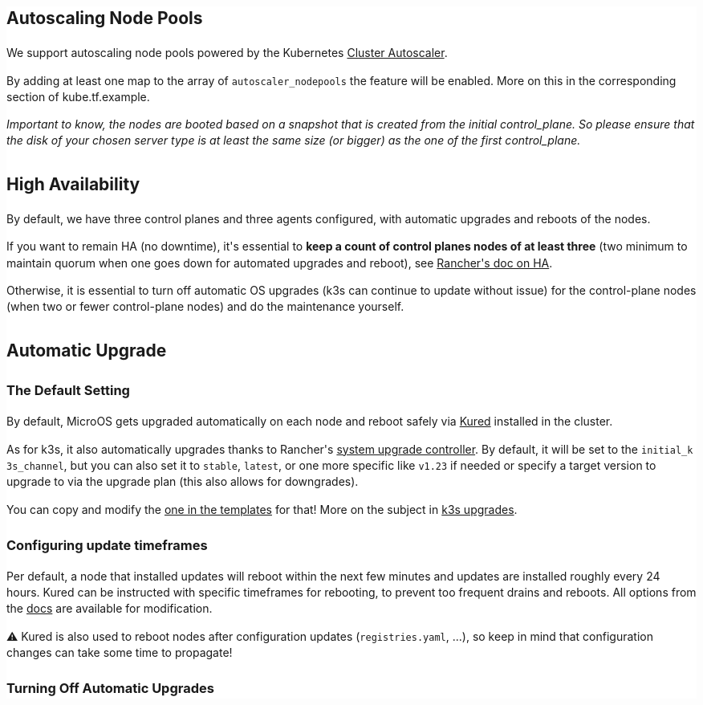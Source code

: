 ## Autoscaling Node Pools

We support autoscaling node pools powered by the Kubernetes [Cluster Autoscaler](https://github.com/kubernetes/autoscaler).

By adding at least one map to the array of `autoscaler_nodepools` the feature will be enabled. More on this in the corresponding section of kube.tf.example.

_Important to know, the nodes are booted based on a snapshot that is created from the initial control_plane. So please ensure that the disk of your chosen server type is at least the same size (or bigger) as the one of the first control_plane._

## High Availability

By default, we have three control planes and three agents configured, with automatic upgrades and reboots of the nodes.

If you want to remain HA (no downtime), it's essential to **keep a count of control planes nodes of at least three** (two minimum to maintain quorum when one goes down for automated upgrades and reboot), see [Rancher's doc on HA](https://rancher.com/docs/k3s/latest/en/installation/ha-embedded/).

Otherwise, it is essential to turn off automatic OS upgrades (k3s can continue to update without issue) for the control-plane nodes (when two or fewer control-plane nodes) and do the maintenance yourself.

## Automatic Upgrade

### The Default Setting

By default, MicroOS gets upgraded automatically on each node and reboot safely via [Kured](https://github.com/kubereboot/kured) installed in the cluster.

As for k3s, it also automatically upgrades thanks to Rancher's [system upgrade controller](https://github.com/rancher/system-upgrade-controller). By default, it will be set to the `initial_k3s_channel`, but you can also set it to `stable`, `latest`, or one more specific like `v1.23` if needed or specify a target version to upgrade to via the upgrade plan (this also allows for downgrades).

You can copy and modify the [one in the templates](https://github.com/kube-hetzner/terraform-hcloud-kube-hetzner/blob/master/templates/plans.yaml.tpl) for that! More on the subject in [k3s upgrades](https://rancher.com/docs/k3s/latest/en/upgrades/basic/).

### Configuring update timeframes

Per default, a node that installed updates will reboot within the next few minutes and updates are installed roughly every 24 hours.
Kured can be instructed with specific timeframes for rebooting, to prevent too frequent drains and reboots.
All options from the [docs](https://kured.dev/docs/configuration/) are available for modification.

⚠️ Kured is also used to reboot nodes after configuration updates (`registries.yaml`, ...), so keep in mind that configuration changes can take some time to propagate!

### Turning Off Automatic Upgrades
